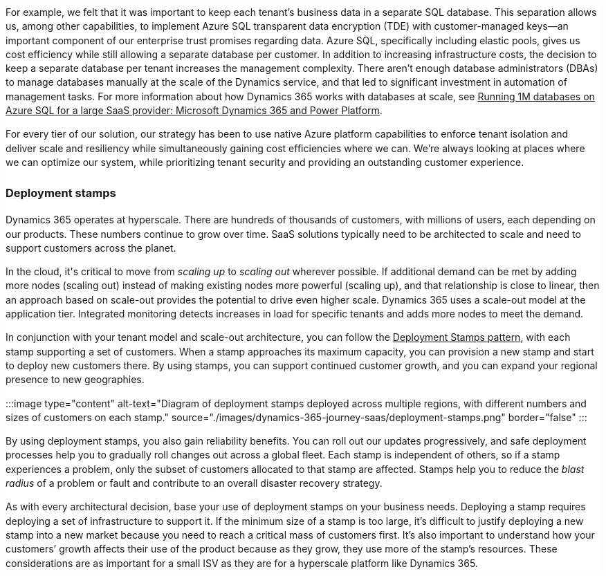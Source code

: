 For example, we felt that it was important to keep each tenant’s business data in a separate SQL database. This separation allows us, among other capabilities, to implement Azure SQL transparent data encryption (TDE) with customer-managed keys&mdash;an important component of our enterprise trust promises regarding data. Azure SQL, specifically including elastic pools, gives us cost efficiency while still allowing a separate database per customer. In addition to increasing infrastructure costs, the decision to keep a separate database per tenant increases the management complexity. There aren’t enough database administrators (DBAs) to manage databases manually at the scale of the Dynamics service, and that led to significant investment in automation of management tasks. For more information about how Dynamics 365 works with databases at scale, see [Running 1M databases on Azure SQL for a large SaaS provider: Microsoft Dynamics 365 and Power Platform](https://devblogs.microsoft.com/azure-sql/running-1m-databases-on-azure-sql-for-a-large-saas-provider-microsoft-dynamics-365-and-power-platform/).

For every tier of our solution, our strategy has been to use native Azure platform capabilities to enforce tenant isolation and deliver scale and resiliency while simultaneously gaining cost efficiencies where we can. We’re always looking at places where we can optimize our system, while prioritizing tenant security and providing an outstanding customer experience.

### Deployment stamps

Dynamics 365 operates at hyperscale. There are hundreds of thousands of customers, with millions of users, each depending on our products. These numbers continue to grow over time. SaaS solutions typically need to be architected to scale and need to support customers across the planet.

In the cloud, it's critical to move from *scaling up* to *scaling out* wherever possible. If additional demand can be met by adding more nodes (scaling out) instead of making existing nodes more powerful (scaling up), and that relationship is close to linear, then an approach based on scale-out provides the potential to drive even higher scale. Dynamics 365 uses a scale-out model at the application tier. Integrated monitoring detects increases in load for specific tenants and adds more nodes to meet the demand.

In conjunction with your tenant model and scale-out architecture, you can follow the [Deployment Stamps pattern](../../../patterns/deployment-stamp.yml), with each stamp supporting a set of customers. When a stamp approaches its maximum capacity, you can provision a new stamp and start to deploy new customers there. By using stamps, you can support continued customer growth, and you can expand your regional presence to new geographies.

:::image type="content" alt-text="Diagram of deployment stamps deployed across multiple regions, with different numbers and sizes of customers on each stamp." source="./images/dynamics-365-journey-saas/deployment-stamps.png" border="false" :::

By using deployment stamps, you also gain reliability benefits. You can roll out our updates progressively, and safe deployment processes help you to gradually roll changes out across a global fleet. Each stamp is independent of others, so if a stamp experiences a problem, only the subset of customers allocated to that stamp are affected. Stamps help you to reduce the *blast radius* of a problem or fault and contribute to an overall disaster recovery strategy.

As with every architectural decision, base your use of deployment stamps on your business needs. Deploying a stamp requires deploying a set of infrastructure to support it. If the minimum size of a stamp is too large, it’s difficult to justify deploying a new stamp into a new market because you need to reach a critical mass of customers first. It’s also important to understand how your customers’ growth affects their use of the product because as they grow, they use more of the stamp’s resources. These considerations are as important for a small ISV as they are for a hyperscale platform like Dynamics 365.
